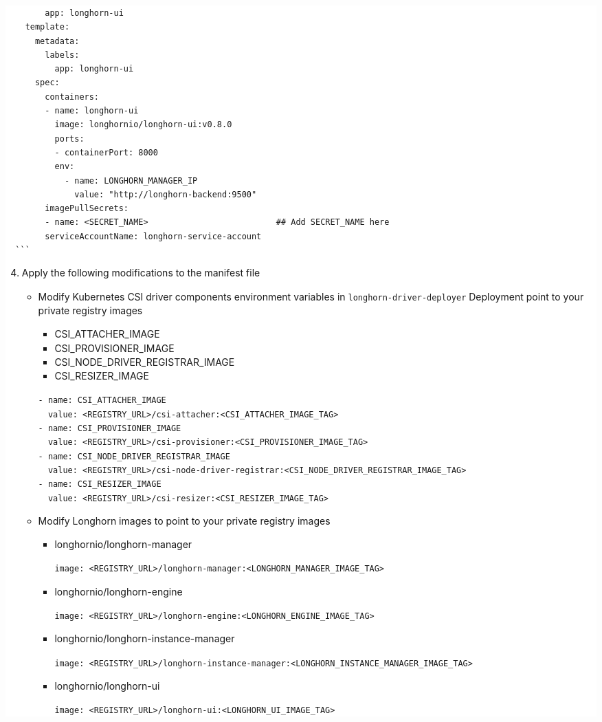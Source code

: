             app: longhorn-ui
        template:
          metadata:
            labels:
              app: longhorn-ui
          spec:
            containers:
            - name: longhorn-ui
              image: longhornio/longhorn-ui:v0.8.0
              ports:
              - containerPort: 8000
              env:
                - name: LONGHORN_MANAGER_IP
                  value: "http://longhorn-backend:9500"
            imagePullSecrets:
            - name: <SECRET_NAME>                          ## Add SECRET_NAME here
            serviceAccountName: longhorn-service-account
      ```

4. Apply the following modifications to the manifest file

    * Modify Kubernetes CSI driver components environment variables in `longhorn-driver-deployer` Deployment point to your private registry images
      * CSI_ATTACHER_IMAGE
      * CSI_PROVISIONER_IMAGE
      * CSI_NODE_DRIVER_REGISTRAR_IMAGE
      * CSI_RESIZER_IMAGE

      ```
      - name: CSI_ATTACHER_IMAGE
        value: <REGISTRY_URL>/csi-attacher:<CSI_ATTACHER_IMAGE_TAG>
      - name: CSI_PROVISIONER_IMAGE
        value: <REGISTRY_URL>/csi-provisioner:<CSI_PROVISIONER_IMAGE_TAG>
      - name: CSI_NODE_DRIVER_REGISTRAR_IMAGE
        value: <REGISTRY_URL>/csi-node-driver-registrar:<CSI_NODE_DRIVER_REGISTRAR_IMAGE_TAG>
      - name: CSI_RESIZER_IMAGE
        value: <REGISTRY_URL>/csi-resizer:<CSI_RESIZER_IMAGE_TAG>
      ```

    * Modify Longhorn images to point to your private registry images
      * longhornio/longhorn-manager

        `image: <REGISTRY_URL>/longhorn-manager:<LONGHORN_MANAGER_IMAGE_TAG>`

      * longhornio/longhorn-engine

        `image: <REGISTRY_URL>/longhorn-engine:<LONGHORN_ENGINE_IMAGE_TAG>`

      * longhornio/longhorn-instance-manager
        
        `image: <REGISTRY_URL>/longhorn-instance-manager:<LONGHORN_INSTANCE_MANAGER_IMAGE_TAG>`

      * longhornio/longhorn-ui

        `image: <REGISTRY_URL>/longhorn-ui:<LONGHORN_UI_IMAGE_TAG>`
